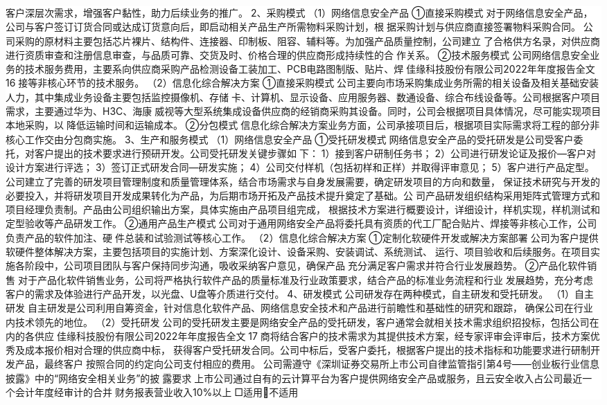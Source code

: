 客户深层次需求，增强客户黏性，助力后续业务的推广。
2、采购模式
（1）网络信息安全产品
①直接采购模式
对于网络信息安全产品，公司与客户签订订货合同或达成订货意向后，即启动相关产品生产所需物料采购计划，根
据采购计划与供应商直接签署物料采购合同。
公司采购的原材料主要包括芯片裸片、结构件、连接器、印制板、阻容、辅料等。为加强产品质量控制，公司建立
了合格供方名录，对供应商进行资质审查和注册信息审查，与品质可靠、交货及时、价格合理的供应商形成持续性的合
作关系。
②技术服务模式
公司网络信息安全业务的技术服务费用，主要系向供应商采购产品检测设备工装加工、PCB电路图制版、贴片、焊
佳缘科技股份有限公司2022年年度报告全文
16
接等非核心环节的技术服务。
（2）信息化综合解决方案
①直接采购模式
公司主要向市场采购集成业务所需的相关设备及相关基础安装人力，其中集成业务设备主要包括监控摄像机、存储
卡、计算机、显示设备、应用服务器、数通设备、综合布线设备等。公司根据客户项目需求，主要通过华为、H3C、海康
威视等大型系统集成设备供应商的经销商采购其设备。同时，公司会根据项目具体情况，尽可能实现项目本地采购，以
降低运输时间和运输成本。
②分包模式
信息化综合解决方案业务方面，公司承接项目后，根据项目实际需求将工程的部分非核心工作交由分包商实施。
3、生产和服务模式
（1）网络信息安全产品
①受托研发模式
网络信息安全产品的受托研发是公司受客户委托，对客户提出的技术要求进行预研开发。公司受托研发关键步骤如
下：
1）接到客户研制任务书；
2）公司进行研发论证及报价—客户对设计方案进行评选；
3）签订正式研发合同—研发实施；
4）公司交付样机（包括初样和正样）并取得评审意见；
5）客户进行产品定型。
公司建立了完善的研发项目管理制度和质量管理体系，结合市场需求与自身发展需要，确定研发项目的方向和数量，
保证技术研究与开发的必要投入，并将研发项目开发成果转化为产品，为后期市场开拓及产品技术提升奠定了基础。公
司产品研发组织结构采用矩阵式管理方式和项目经理负责制。产品由公司组织输出方案，具体实施由产品项目组完成，
根据技术方案进行概要设计，详细设计，样机实现，样机测试和定型验收等产品研发工作。
②通用产品生产模式
公司对于通用网络安全产品将委托具有资质的代工厂配合贴片、焊接等非核心工作，公司负责产品的软件加注、硬
件总装和试验测试等核心工作。
（2）信息化综合解决方案
①定制化软硬件开发或解决方案部署
公司为客户提供软硬件整体解决方案，主要包括项目的实施计划、方案深化设计、设备采购、安装调试、系统测试、
运行、项目验收和后续服务。在项目实施各阶段中，公司项目团队与客户保持同步沟通，吸收采纳客户意见，确保产品
充分满足客户需求并符合行业发展趋势。
②产品化软件销售
对于产品化软件销售业务，公司将严格执行软件产品的质量标准及行业政策要求，结合产品的标准业务流程和行业
发展趋势，充分考虑客户的需求及体验进行产品开发，以光盘、U盘等介质进行交付。
4、研发模式
公司研发存在两种模式，自主研发和受托研发。
（1）自主研发
自主研发是公司利用自筹资金，针对信息化软件产品、网络信息安全技术和产品进行前瞻性和基础性的研究和跟踪，
确保公司在行业内技术领先的地位。
（2）受托研发
公司的受托研发主要是网络安全产品的受托研发，客户通常会就相关技术需求组织招投标，包括公司在内的各供应
佳缘科技股份有限公司2022年年度报告全文
17
商将结合客户的技术需求为其提供技术方案，经专家评审会评审后，技术方案优秀及成本报价相对合理的供应商中标，
获得客户受托研发合同。公司中标后，受客户委托，根据客户提出的技术指标和功能要求进行研制开发产品，最终客户
按照合同的约定向公司支付相应的费用。
公司需遵守《深圳证券交易所上市公司自律监管指引第4号——创业板行业信息披露》中的“网络安全相关业务”的披
露要求
上市公司通过自有的云计算平台为客户提供网络安全产品或服务，且云安全收入占公司最近一个会计年度经审计的合并
财务报表营业收入10%以上
□适用不适用